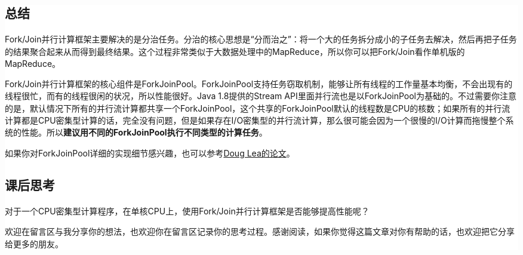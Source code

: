 ## 总结

Fork/Join并行计算框架主要解决的是分治任务。分治的核心思想是“分而治之”：将一个大的任务拆分成小的子任务去解决，然后再把子任务的结果聚合起来从而得到最终结果。这个过程非常类似于大数据处理中的MapReduce，所以你可以把Fork/Join看作单机版的MapReduce。

Fork/Join并行计算框架的核心组件是ForkJoinPool。ForkJoinPool支持任务窃取机制，能够让所有线程的工作量基本均衡，不会出现有的线程很忙，而有的线程很闲的状况，所以性能很好。Java 1.8提供的Stream API里面并行流也是以ForkJoinPool为基础的。不过需要你注意的是，默认情况下所有的并行流计算都共享一个ForkJoinPool，这个共享的ForkJoinPool默认的线程数是CPU的核数；如果所有的并行流计算都是CPU密集型计算的话，完全没有问题，但是如果存在I/O密集型的并行流计算，那么很可能会因为一个很慢的I/O计算而拖慢整个系统的性能。所以**建议用不同的ForkJoinPool执行不同类型的计算任务**。

如果你对ForkJoinPool详细的实现细节感兴趣，也可以参考[Doug Lea的论文](http://gee.cs.oswego.edu/dl/papers/fj.pdf)。

## 课后思考

对于一个CPU密集型计算程序，在单核CPU上，使用Fork/Join并行计算框架是否能够提高性能呢？

欢迎在留言区与我分享你的想法，也欢迎你在留言区记录你的思考过程。感谢阅读，如果你觉得这篇文章对你有帮助的话，也欢迎把它分享给更多的朋友。